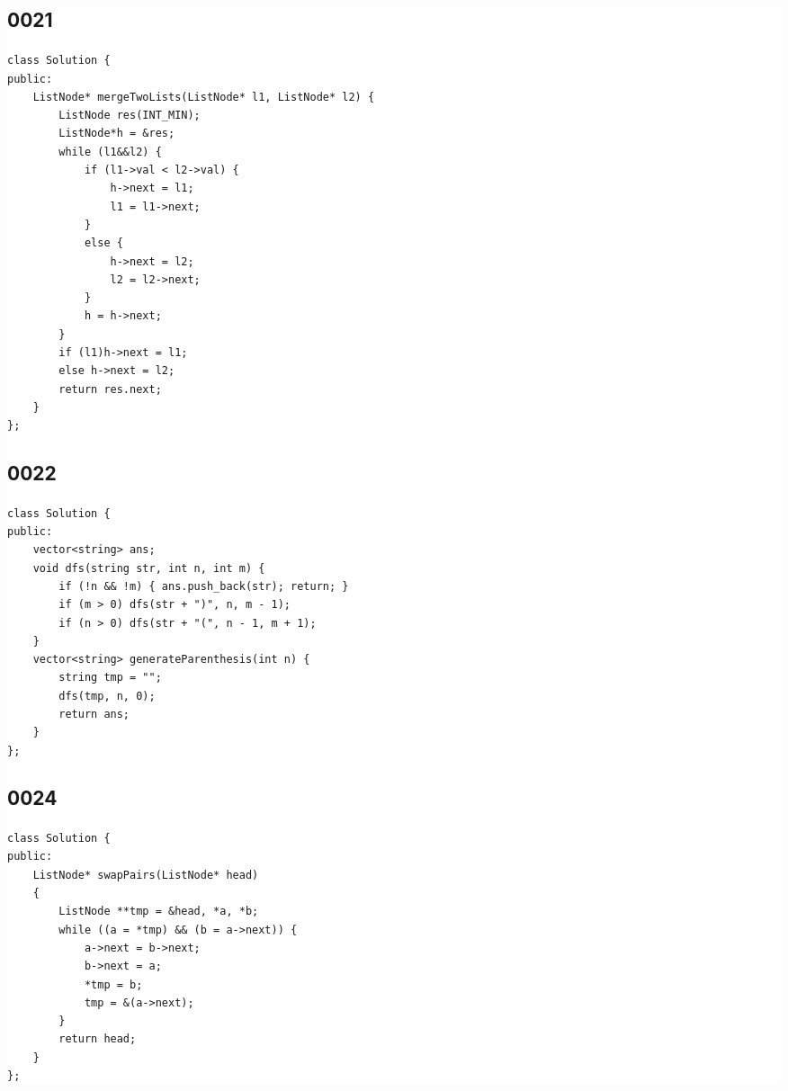 ## 0021

    class Solution {
    public:
        ListNode* mergeTwoLists(ListNode* l1, ListNode* l2) {
            ListNode res(INT_MIN);
            ListNode*h = &res;
            while (l1&&l2) {
                if (l1->val < l2->val) {
                    h->next = l1;
                    l1 = l1->next;
                }
                else {
                    h->next = l2;
                    l2 = l2->next;
                }
                h = h->next;
            }
            if (l1)h->next = l1;
            else h->next = l2;
            return res.next;
        }
    };

## 0022

    class Solution {
    public:
        vector<string> ans;
        void dfs(string str, int n, int m) {
            if (!n && !m) { ans.push_back(str); return; }
            if (m > 0) dfs(str + ")", n, m - 1);
            if (n > 0) dfs(str + "(", n - 1, m + 1);
        }
        vector<string> generateParenthesis(int n) {
            string tmp = "";
            dfs(tmp, n, 0);
            return ans;
        }
    };

## 0024

    class Solution {
    public:
        ListNode* swapPairs(ListNode* head)
        {
            ListNode **tmp = &head, *a, *b;
            while ((a = *tmp) && (b = a->next)) {
                a->next = b->next;
                b->next = a;
                *tmp = b;
                tmp = &(a->next);
            }
            return head;
        }
    };
